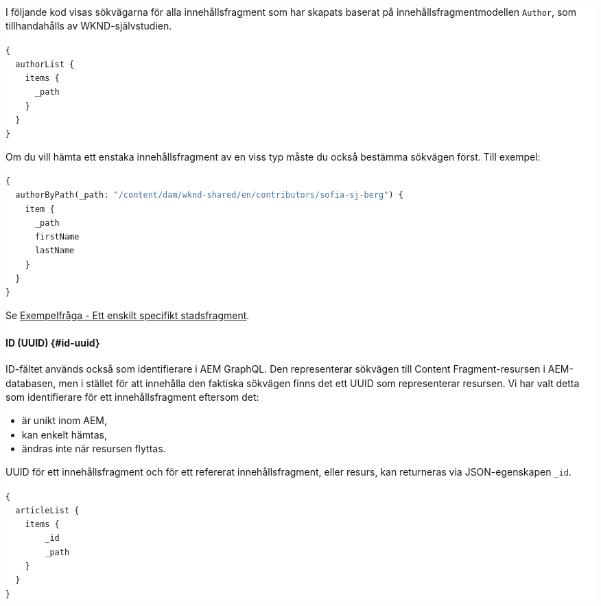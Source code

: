 I följande kod visas sökvägarna för alla innehållsfragment som har skapats baserat på innehållsfragmentmodellen `Author`, som tillhandahålls av WKND-självstudien.

```graphql
{
  authorList {
    items {
      _path
    }
  }
}
```

Om du vill hämta ett enstaka innehållsfragment av en viss typ måste du också bestämma sökvägen först. Till exempel:

```graphql
{
  authorByPath(_path: "/content/dam/wknd-shared/en/contributors/sofia-sj-berg") {
    item {
      _path
      firstName
      lastName
    }
  }
}
```

Se [Exempelfråga - Ett enskilt specifikt stadsfragment](/help/headless/graphql-api/sample-queries.md#sample-single-specific-city-fragment).

#### ID (UUID) {#id-uuid}

ID-fältet används också som identifierare i AEM GraphQL. Den representerar sökvägen till Content Fragment-resursen i AEM-databasen, men i stället för att innehålla den faktiska sökvägen finns det ett UUID som representerar resursen. Vi har valt detta som identifierare för ett innehållsfragment eftersom det:

* är unikt inom AEM,
* kan enkelt hämtas,
* ändras inte när resursen flyttas.

UUID för ett innehållsfragment och för ett refererat innehållsfragment, eller resurs, kan returneras via JSON-egenskapen `_id`.

```graphql
{
  articleList {
    items {
        _id
        _path
    }
  }
}
```
